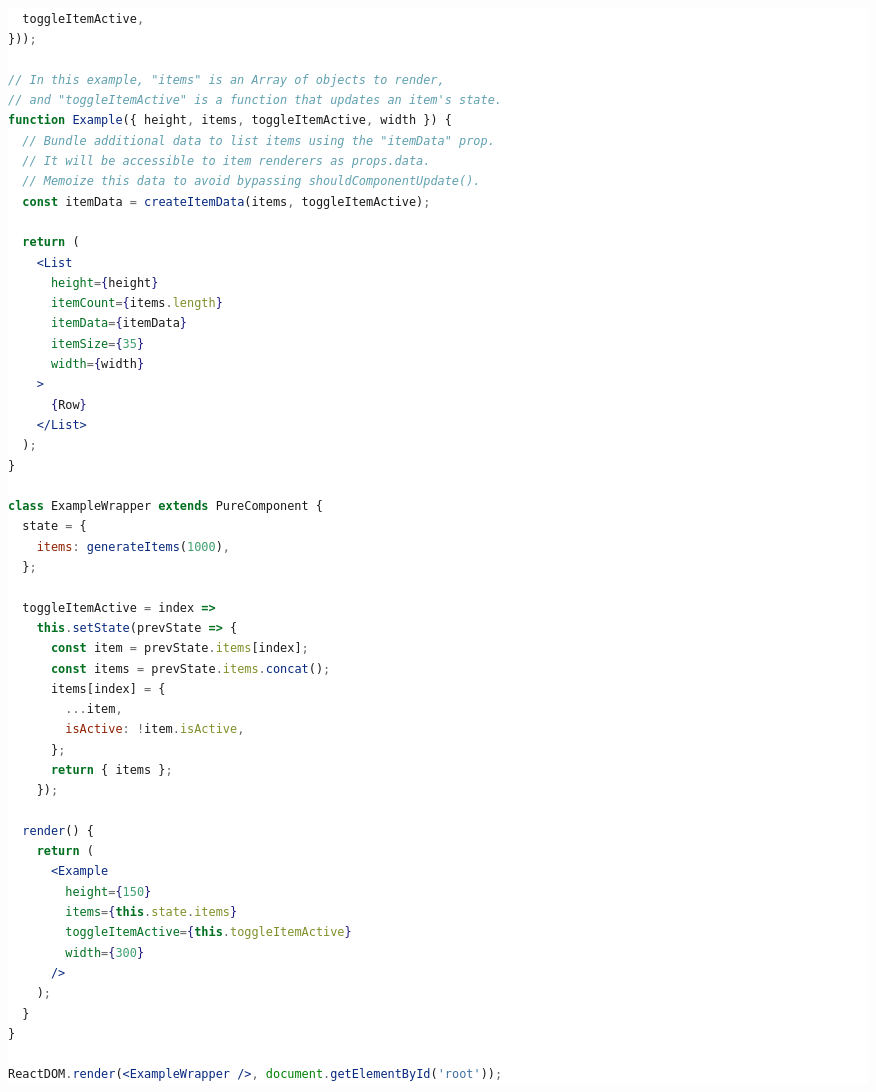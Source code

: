```jsx
  toggleItemActive,
}));

// In this example, "items" is an Array of objects to render,
// and "toggleItemActive" is a function that updates an item's state.
function Example({ height, items, toggleItemActive, width }) {
  // Bundle additional data to list items using the "itemData" prop.
  // It will be accessible to item renderers as props.data.
  // Memoize this data to avoid bypassing shouldComponentUpdate().
  const itemData = createItemData(items, toggleItemActive);

  return (
    <List
      height={height}
      itemCount={items.length}
      itemData={itemData}
      itemSize={35}
      width={width}
    >
      {Row}
    </List>
  );
}

class ExampleWrapper extends PureComponent {
  state = {
    items: generateItems(1000),
  };

  toggleItemActive = index =>
    this.setState(prevState => {
      const item = prevState.items[index];
      const items = prevState.items.concat();
      items[index] = {
        ...item,
        isActive: !item.isActive,
      };
      return { items };
    });

  render() {
    return (
      <Example
        height={150}
        items={this.state.items}
        toggleItemActive={this.toggleItemActive}
        width={300}
      />
    );
  }
}

ReactDOM.render(<ExampleWrapper />, document.getElementById('root'));
```
